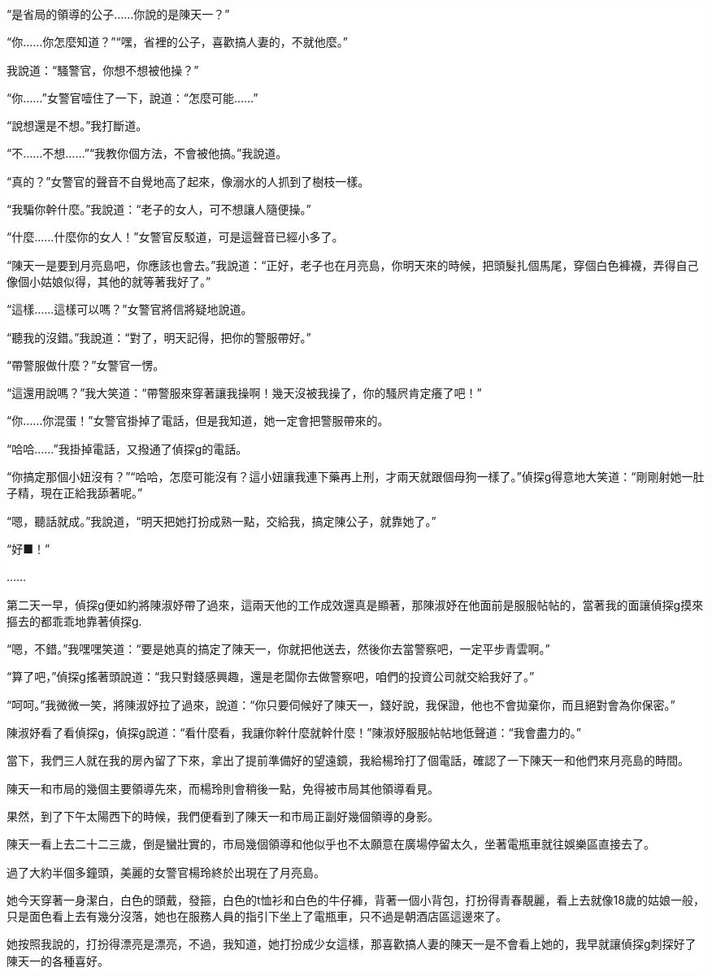 “是省局的領導的公子……你說的是陳天一？”

“你……你怎麼知道？”“嘿，省裡的公子，喜歡搞人妻的，不就他麼。”

我說道：“騷警官，你想不想被他操？”

“你……”女警官噎住了一下，說道：“怎麼可能……”

“說想還是不想。”我打斷道。

“不……不想……”“我教你個方法，不會被他搞。”我說道。

“真的？”女警官的聲音不自覺地高了起來，像溺水的人抓到了樹枝一樣。

“我騙你幹什麼。”我說道：“老子的女人，可不想讓人隨便操。”

“什麼……什麼你的女人！”女警官反駁道，可是這聲音已經小多了。

“陳天一是要到月亮島吧，你應該也會去。”我說道：“正好，老子也在月亮島，你明天來的時候，把頭髮扎個馬尾，穿個白色褲襪，弄得自己像個小姑娘似得，其他的就等著我好了。”

“這樣……這樣可以嗎？”女警官將信將疑地說道。

“聽我的沒錯。”我說道：“對了，明天記得，把你的警服帶好。”

“帶警服做什麼？”女警官一愣。

“這還用說嗎？”我大笑道：“帶警服來穿著讓我操啊！幾天沒被我操了，你的騷屄肯定癢了吧！”

“你……你混蛋！”女警官掛掉了電話，但是我知道，她一定會把警服帶來的。

“哈哈……”我掛掉電話，又撥通了偵探g的電話。

“你搞定那個小妞沒有？”“哈哈，怎麼可能沒有？這小妞讓我連下藥再上刑，才兩天就跟個母狗一樣了。”偵探g得意地大笑道：“剛剛射她一肚子精，現在正給我舔著呢。”

“嗯，聽話就成。”我說道，“明天把她打扮成熟一點，交給我，搞定陳公子，就靠她了。”

“好■！”

……

第二天一早，偵探g便如約將陳淑妤帶了過來，這兩天他的工作成效還真是顯著，那陳淑妤在他面前是服服帖帖的，當著我的面讓偵探g摸來摳去的都乖乖地靠著偵探g.

“嗯，不錯。”我嘿嘿笑道：“要是她真的搞定了陳天一，你就把他送去，然後你去當警察吧，一定平步青雲啊。”

“算了吧，”偵探g搖著頭說道：“我只對錢感興趣，還是老闆你去做警察吧，咱們的投資公司就交給我好了。”

“呵呵。”我微微一笑，將陳淑妤拉了過來，說道：“你只要伺候好了陳天一，錢好說，我保證，他也不會拋棄你，而且絕對會為你保密。”

陳淑妤看了看偵探g，偵探g說道：“看什麼看，我讓你幹什麼就幹什麼！”陳淑妤服服帖帖地低聲道：“我會盡力的。”

當下，我們三人就在我的房內留了下來，拿出了提前準備好的望遠鏡，我給楊玲打了個電話，確認了一下陳天一和他們來月亮島的時間。

陳天一和市局的幾個主要領導先來，而楊玲則會稍後一點，免得被市局其他領導看見。

果然，到了下午太陽西下的時候，我們便看到了陳天一和市局正副好幾個領導的身影。

陳天一看上去二十二三歲，倒是蠻壯實的，市局幾個領導和他似乎也不太願意在廣場停留太久，坐著電瓶車就往娛樂區直接去了。

過了大約半個多鐘頭，美麗的女警官楊玲終於出現在了月亮島。

她今天穿著一身潔白，白色的頭戴，發箍，白色的t恤衫和白色的牛仔褲，背著一個小背包，打扮得青春靚麗，看上去就像18歲的姑娘一般，只是面色看上去有幾分沒落，她也在服務人員的指引下坐上了電瓶車，只不過是朝酒店區這邊來了。

她按照我說的，打扮得漂亮是漂亮，不過，我知道，她打扮成少女這樣，那喜歡搞人妻的陳天一是不會看上她的，我早就讓偵探g刺探好了陳天一的各種喜好。
